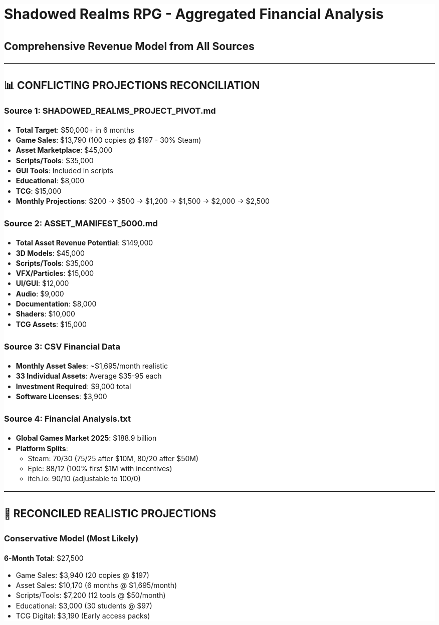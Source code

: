 # Shadowed Realms RPG - Aggregated Financial Analysis
## Comprehensive Revenue Model from All Sources

---

## 📊 CONFLICTING PROJECTIONS RECONCILIATION

### Source 1: SHADOWED_REALMS_PROJECT_PIVOT.md
- **Total Target**: $50,000+ in 6 months
- **Game Sales**: $13,790 (100 copies @ $197 - 30% Steam)
- **Asset Marketplace**: $45,000 
- **Scripts/Tools**: $35,000
- **GUI Tools**: Included in scripts
- **Educational**: $8,000
- **TCG**: $15,000
- **Monthly Projections**: $200 → $500 → $1,200 → $1,500 → $2,000 → $2,500

### Source 2: ASSET_MANIFEST_5000.md  
- **Total Asset Revenue Potential**: $149,000
- **3D Models**: $45,000
- **Scripts/Tools**: $35,000
- **VFX/Particles**: $15,000
- **UI/GUI**: $12,000
- **Audio**: $9,000
- **Documentation**: $8,000
- **Shaders**: $10,000
- **TCG Assets**: $15,000

### Source 3: CSV Financial Data
- **Monthly Asset Sales**: ~$1,695/month realistic
- **33 Individual Assets**: Average $35-95 each
- **Investment Required**: $9,000 total
- **Software Licenses**: $3,900

### Source 4: Financial Analysis.txt
- **Global Games Market 2025**: $188.9 billion
- **Platform Splits**:
  - Steam: 70/30 (75/25 after $10M, 80/20 after $50M)
  - Epic: 88/12 (100% first $1M with incentives)
  - itch.io: 90/10 (adjustable to 100/0)

---

## 🎯 RECONCILED REALISTIC PROJECTIONS

### Conservative Model (Most Likely)
**6-Month Total**: $27,500
- Game Sales: $3,940 (20 copies @ $197)
- Asset Sales: $10,170 (6 months @ $1,695/month)
- Scripts/Tools: $7,200 (12 tools @ $50/month)
- Educational: $3,000 (30 students @ $97)
- TCG Digital: $3,190 (Early access packs)
